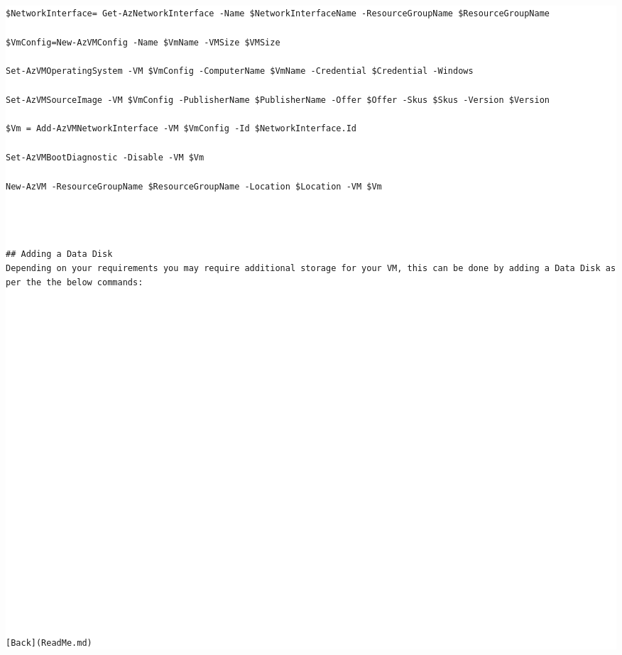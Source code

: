     $NetworkInterface= Get-AzNetworkInterface -Name $NetworkInterfaceName -ResourceGroupName $ResourceGroupName

    $VmConfig=New-AzVMConfig -Name $VmName -VMSize $VMSize

    Set-AzVMOperatingSystem -VM $VmConfig -ComputerName $VmName -Credential $Credential -Windows

    Set-AzVMSourceImage -VM $VmConfig -PublisherName $PublisherName -Offer $Offer -Skus $Skus -Version $Version

    $Vm = Add-AzVMNetworkInterface -VM $VmConfig -Id $NetworkInterface.Id

    Set-AzVMBootDiagnostic -Disable -VM $Vm

    New-AzVM -ResourceGroupName $ResourceGroupName -Location $Location -VM $Vm


 ```



## Adding a Data Disk
Depending on your requirements you may require additional storage for your VM, this can be done by adding a Data Disk as per the the below commands:
























[Back](ReadMe.md)